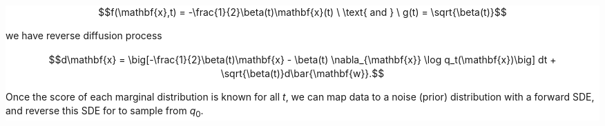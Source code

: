 $$f(\mathbf{x},t) = -\frac{1}{2}\beta(t)\mathbf{x}(t) \ \text{ and } \ g(t) = \sqrt{\beta(t)}$$

we have reverse diffusion process

$$d\mathbf{x} = \big[-\frac{1}{2}\beta(t)\mathbf{x} - \beta(t) \nabla_{\mathbf{x}} \log q_t(\mathbf{x})\big] dt + \sqrt{\beta(t)}d\bar{\mathbf{w}}.$$

Once the score of each marginal distribution is known for all $t$, we can map data to a noise (prior) distribution with a forward SDE, and reverse this SDE for to sample from $q_0$.     

<div id="cntns_chain" class="svg-container" align="center"></div> 

<script>

d3.select("#cntns_chain")
  .style("position", "relative");
  
function continuous_chain() {

var svg = d3.select("#cntns_chain")
			  .append("svg")
			  .attr("width", 600)
			  .attr("height", 85);

svg.append('circle')
  .attr('cx', 50)
  .attr('cy', 50)
  .attr('r', 20)
  .attr('stroke', 'black')
  .attr("opacity", 0.85)
  .attr('fill', '#348ABD');
  
svg.append('text')
  .attr('x', 42)
  .attr('y', 55)
  .text("x")
  .style("font-size", "21px")
  .attr("font-family", "Arvo");
  
svg.append('text')
  .attr('x', 55)
  .attr('y', 60)
  .text("0")
  .style("font-size", "11px")
  .attr("font-family", "Arvo");
  
svg.append('line')
  .attr('x1', 70)
  .attr('y1', 40)
  .attr('x2', 530)
  .attr('y2', 40)
  .style("stroke-width", 1)
  .attr('stroke', 'currentColor');
  
svg.append('line')
  .attr('x1', 70)
  .attr('y1', 60)
  .attr('x2', 530)
  .attr('y2', 60)
  .style("stroke-width", 1)
  .attr('stroke', 'currentColor');
  